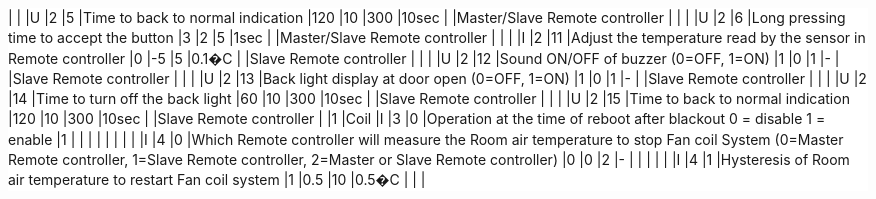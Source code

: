 |              |             |U    |2    |5   |Time to back to normal indication                                                                                                                                                                                                                                                                           |120    |10   |300     |10sec |          |Master/Slave Remote controller                                                                                                                                                   |
|              |             |U    |2    |6   |Long pressing time to accept the button                                                                                                                                                                                                                                                                     |3      |2    |5       |1sec  |          |Master/Slave Remote controller                                                                                                                                                   |
|              |             |I    |2    |11  |Adjust the temperature read by the sensor in Remote controller                                                                                                                                                                                                                                              |0      |-5   |5       |0.1�C |          |Slave Remote controller                                                                                                                                                          |
|              |             |U    |2    |12  |Sound ON/OFF of buzzer (0=OFF, 1=ON)                                                                                                                                                                                                                                                                        |1      |0    |1       |-     |          |Slave Remote controller                                                                                                                                                          |
|              |             |U    |2    |13  |Back light display at door open (0=OFF, 1=ON)                                                                                                                                                                                                                                                               |1      |0    |1       |-     |          |Slave Remote controller                                                                                                                                                          |
|              |             |U    |2    |14  |Time to turn off the back light                                                                                                                                                                                                                                                                             |60     |10   |300     |10sec |          |Slave Remote controller                                                                                                                                                          |
|              |             |U    |2    |15  |Time to back to normal indication                                                                                                                                                                                                                                                                           |120    |10   |300     |10sec |          |Slave Remote controller                                                                                                                                                          |
|1             |Coil         |I    |3    |0   |Operation at the time of reboot after blackout 0 = disable 1 = enable                                                                                                                                                                                                                                       |1      |     |        |      |          |                                                                                                                                                                                 |
|              |             |I    |4    |0   |Which Remote controller will measure the Room air temperature to stop Fan coil System (0=Master Remote controller, 1=Slave Remote controller, 2=Master or Slave Remote controller)                                                                                                                          |0      |0    |2       |-     |          |                                                                                                                                                                                 |
|              |             |I    |4    |1   |Hysteresis of Room air temperature to restart Fan coil system                                                                                                                                                                                                                                               |1      |0.5  |10      |0.5�C |          |                                                                                                                                                                                 |